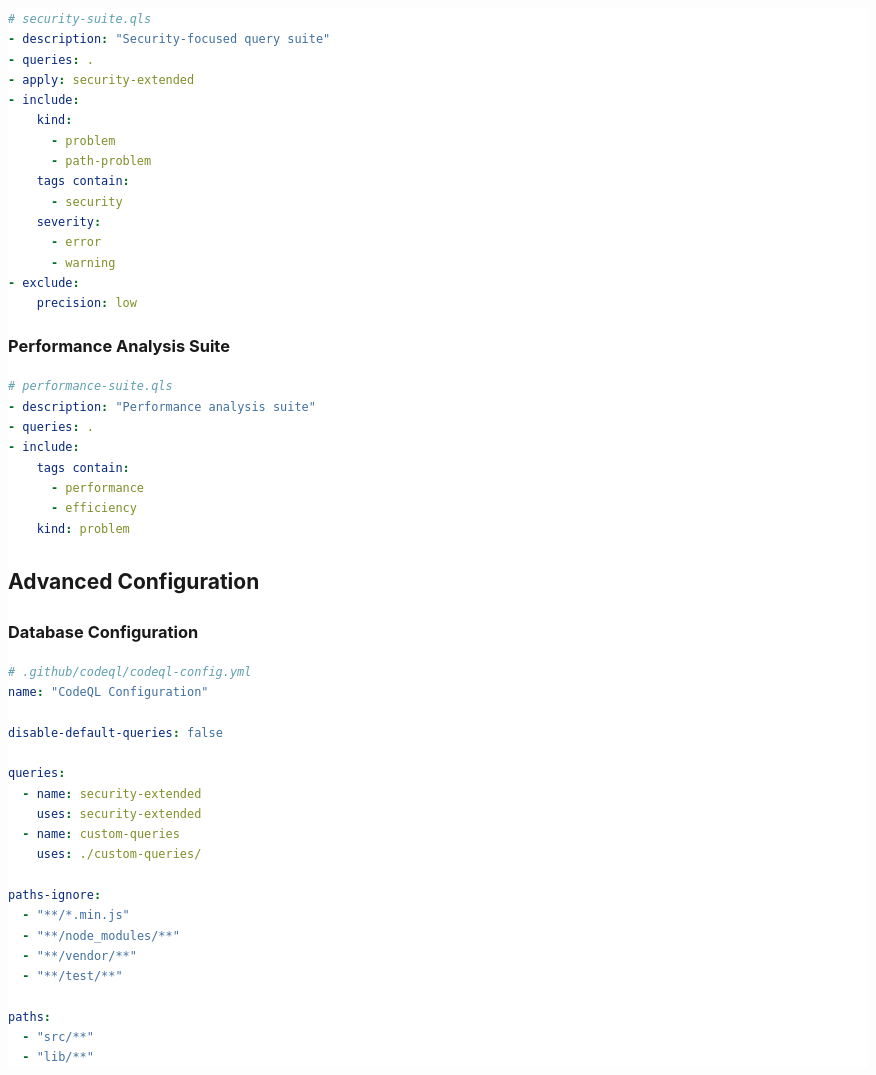```yaml
# security-suite.qls
- description: "Security-focused query suite"
- queries: .
- apply: security-extended
- include:
    kind:
      - problem
      - path-problem
    tags contain:
      - security
    severity:
      - error
      - warning
- exclude:
    precision: low
```

### Performance Analysis Suite

```yaml
# performance-suite.qls
- description: "Performance analysis suite"
- queries: .
- include:
    tags contain:
      - performance
      - efficiency
    kind: problem
```

## Advanced Configuration

### Database Configuration

```yaml
# .github/codeql/codeql-config.yml
name: "CodeQL Configuration"

disable-default-queries: false

queries:
  - name: security-extended
    uses: security-extended
  - name: custom-queries
    uses: ./custom-queries/

paths-ignore:
  - "**/*.min.js"
  - "**/node_modules/**"
  - "**/vendor/**"
  - "**/test/**"

paths:
  - "src/**"
  - "lib/**"
```

